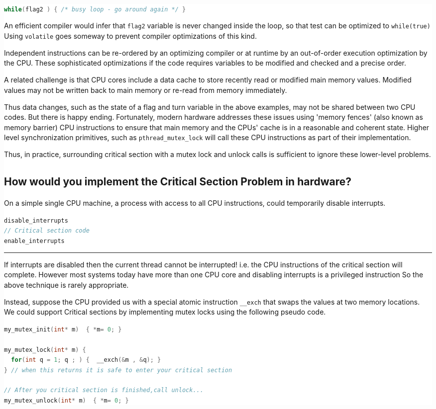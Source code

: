 ```C
while(flag2 ) { /* busy loop - go around again */ }
```

An efficient compiler would infer that `flag2` variable is never changed inside the loop, 
so that test can be optimized to `while(true)` 
Using `volatile` goes someway to prevent compiler optimizations of this kind.

Independent instructions can be re-ordered by an optimizing compiler or at runtime by 
an out-of-order execution optimization by the CPU. 
These sophisticated optimizations if the code requires variables to be modified and checked and a precise order.

A related challenge is that CPU cores include a data cache to store recently read or modified main memory values. 
Modified values may not be written back to main memory or re-read from memory immediately. 

Thus data changes, such as the state of a flag and turn variable in the above examples, 
may not be shared between two CPU codes. But there is happy ending. 
Fortunately, modern hardware addresses these issues using 'memory fences' (also known as memory barrier) CPU instructions to ensure that main memory and the CPUs' cache is in a reasonable and coherent state. Higher level synchronization primitives, such as `pthread_mutex_lock` will call these CPU instructions as part of their implementation. 

Thus, in practice, surrounding critical section with a mutex lock and unlock calls is sufficient to ignore these lower-level problems.


##  How would you implement the Critical Section Problem in hardware?

On a simple single CPU machine, a process with access to all CPU instructions, could temporarily disable interrupts.

```C
disable_interrupts
// Critical section code
enable_interrupts
```

----

If interrupts are disabled then the current thread cannot be interrupted! i.e. 
the CPU instructions of the critical section will complete.
However most systems today have more than one CPU core and disabling interrupts is a privileged instruction 
So the above technique is rarely appropriate.

Instead, suppose the CPU provided us with a special atomic instruction `__exch` that swaps the values at two memory locations. 
We could support Critical sections by implementing mutex locks using the following pseudo code.

```C
my_mutex_init(int* m)  { *m= 0; }

my_mutex_lock(int* m) {
  for(int q = 1; q ; ) {  __exch(&m , &q); }
} // when this returns it is safe to enter your critical section

// After you critical section is finished,call unlock...
my_mutex_unlock(int* m)  { *m= 0; }
```
